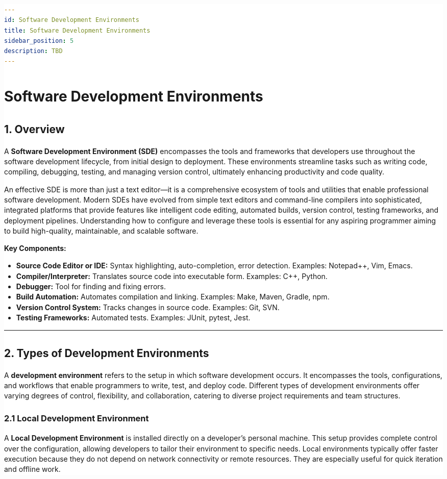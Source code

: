 ```yaml
---
id: Software Development Environments
title: Software Development Environments
sidebar_position: 5
description: TBD
---
```


# Software Development Environments

## 1. Overview

A **Software Development Environment (SDE)** encompasses the tools and frameworks that developers use throughout the software development lifecycle, from initial design to deployment. These environments streamline tasks such as writing code, compiling, debugging, testing, and managing version control, ultimately enhancing productivity and code quality.

An effective SDE is more than just a text editor—it is a comprehensive ecosystem of tools and utilities that enable professional software development. Modern SDEs have evolved from simple text editors and command-line compilers into sophisticated, integrated platforms that provide features like intelligent code editing, automated builds, version control, testing frameworks, and deployment pipelines. Understanding how to configure and leverage these tools is essential for any aspiring programmer aiming to build high-quality, maintainable, and scalable software.

**Key Components:**

- **Source Code Editor or IDE:** Syntax highlighting, auto-completion, error detection. Examples: Notepad++, Vim, Emacs.
- **Compiler/Interpreter:** Translates source code into executable form. Examples: C++, Python.
- **Debugger:** Tool for finding and fixing errors.
- **Build Automation:** Automates compilation and linking. Examples: Make, Maven, Gradle, npm.
- **Version Control System:** Tracks changes in source code. Examples: Git, SVN.
- **Testing Frameworks:** Automated tests. Examples: JUnit, pytest, Jest.

---

## 2. Types of Development Environments

A **development environment** refers to the setup in which software development occurs. It encompasses the tools, configurations, and workflows that enable programmers to write, test, and deploy code. Different types of development environments offer varying degrees of control, flexibility, and collaboration, catering to diverse project requirements and team structures.

### 2.1 Local Development Environment

A **Local Development Environment** is installed directly on a developer’s personal machine. This setup provides complete control over the configuration, allowing developers to tailor their environment to specific needs. Local environments typically offer faster execution because they do not depend on network connectivity or remote resources. They are especially useful for quick iteration and offline work.
